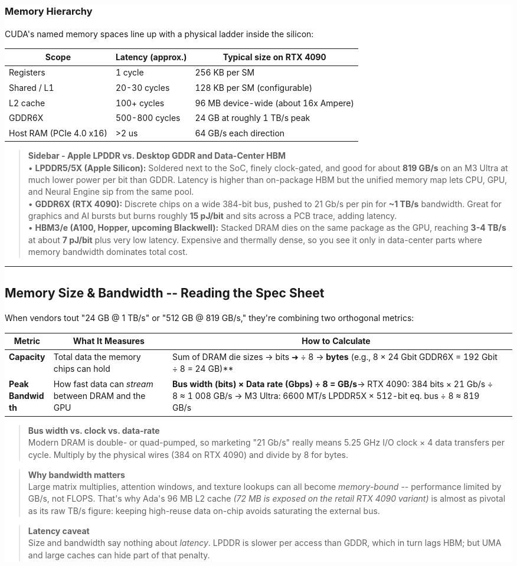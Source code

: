 
### Memory Hierarchy

CUDA's named memory spaces line up with a physical ladder inside the silicon:

| Scope                   | Latency (approx.) | Typical size on RTX 4090 |
|-------------------------|-------------------|--------------------------|
| Registers               | 1 cycle           | 256 KB per SM |
| Shared / L1             | 20-30 cycles      | 128 KB per SM (configurable) |
| L2 cache                | 100+ cycles       | 96 MB device-wide (about 16x Ampere) |
| GDDR6X                  | 500-800 cycles    | 24 GB at roughly 1 TB/s peak |
| Host RAM (PCIe 4.0 x16) | >2 us             | 64 GB/s each direction |

> **Sidebar - Apple LPDDR vs. Desktop GDDR and Data-Center HBM**  
> • **LPDDR5/5X (Apple Silicon):** Soldered next to the SoC, finely clock-gated, and good for about **819 GB/s** on an M3 Ultra at much lower power per bit than GDDR. Latency is higher than on-package HBM but the unified memory map lets CPU, GPU, and Neural Engine sip from the same pool.  
> • **GDDR6X (RTX 4090):** Discrete chips on a wide 384-bit bus, pushed to 21 Gb/s per pin for **~1 TB/s** bandwidth. Great for graphics and AI bursts but burns roughly **15 pJ/bit** and sits across a PCB trace, adding latency.  
> • **HBM3/e (A100, Hopper, upcoming Blackwell):** Stacked DRAM dies on the same package as the GPU, reaching **3-4 TB/s** at about **7 pJ/bit** plus very low latency. Expensive and thermally dense, so you see it only in data-center parts where memory bandwidth dominates total cost.

---

## Memory Size & Bandwidth  --  Reading the Spec Sheet

When vendors tout "24 GB @ 1 TB/s" or "512 GB @ 819 GB/s," they're combining two orthogonal metrics:

| Metric             | What It Measures                                    | How to Calculate                                                                                                                                                 |   |
| ------------------ | --------------------------------------------------- | ---------------------------------------------------------------------------------------------------------------------------------------------------------------- | - |
| **Capacity**       | Total data the memory chips can hold                | Sum of DRAM die sizes → bits ➜ ÷ 8 → **bytes** (e.g., 8 × 24 Gbit GDDR6X = 192 Gbit ÷ 8 = 24 GB)**                                                             |   |
| **Peak Bandwidth** | How fast data can *stream* between DRAM and the GPU | **Bus width (bits) × Data rate (Gbps) ÷ 8 = GB/s**→ RTX 4090: 384 bits × 21 Gb/s ÷ 8 ≈ 1 008 GB/s → M3 Ultra: 6600 MT/s LPDDR5X × 512-bit eq. bus ÷ 8 ≈ 819 GB/s |   |

> **Bus width vs. clock vs. data-rate**\
> Modern DRAM is double- or quad-pumped, so marketing "21 Gb/s" really means 5.25 GHz I/O clock × 4 data transfers per cycle. Multiply by the physical wires (384 on RTX 4090) and divide by 8 for bytes.

> **Why bandwidth matters**\
> Large matrix multiplies, attention windows, and texture lookups can all become *memory-bound* -- performance limited by GB/s, not FLOPS. That's why Ada's 96 MB L2 cache *(72 MB is exposed on the retail RTX 4090 variant)* is almost as pivotal as its raw TB/s figure: keeping high-reuse data on-chip avoids saturating the external bus.

> **Latency caveat**\
> Size and bandwidth say nothing about *latency*. LPDDR is slower per access than GDDR, which in turn lags HBM; but UMA and large caches can hide part of that penalty.
